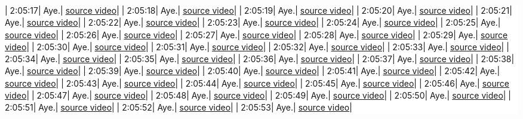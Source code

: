 | 2:05:17| Aye.| [source video](https://archive.org/details/cocomws111114?start=7517)|
| 2:05:18| Aye.| [source video](https://archive.org/details/cocomws111114?start=7518)|
| 2:05:19| Aye.| [source video](https://archive.org/details/cocomws111114?start=7519)|
| 2:05:20| Aye.| [source video](https://archive.org/details/cocomws111114?start=7520)|
| 2:05:21| Aye.| [source video](https://archive.org/details/cocomws111114?start=7521)|
| 2:05:22| Aye.| [source video](https://archive.org/details/cocomws111114?start=7522)|
| 2:05:23| Aye.| [source video](https://archive.org/details/cocomws111114?start=7523)|
| 2:05:24| Aye.| [source video](https://archive.org/details/cocomws111114?start=7524)|
| 2:05:25| Aye.| [source video](https://archive.org/details/cocomws111114?start=7525)|
| 2:05:26| Aye.| [source video](https://archive.org/details/cocomws111114?start=7526)|
| 2:05:27| Aye.| [source video](https://archive.org/details/cocomws111114?start=7527)|
| 2:05:28| Aye.| [source video](https://archive.org/details/cocomws111114?start=7528)|
| 2:05:29| Aye.| [source video](https://archive.org/details/cocomws111114?start=7529)|
| 2:05:30| Aye.| [source video](https://archive.org/details/cocomws111114?start=7530)|
| 2:05:31| Aye.| [source video](https://archive.org/details/cocomws111114?start=7531)|
| 2:05:32| Aye.| [source video](https://archive.org/details/cocomws111114?start=7532)|
| 2:05:33| Aye.| [source video](https://archive.org/details/cocomws111114?start=7533)|
| 2:05:34| Aye.| [source video](https://archive.org/details/cocomws111114?start=7534)|
| 2:05:35| Aye.| [source video](https://archive.org/details/cocomws111114?start=7535)|
| 2:05:36| Aye.| [source video](https://archive.org/details/cocomws111114?start=7536)|
| 2:05:37| Aye.| [source video](https://archive.org/details/cocomws111114?start=7537)|
| 2:05:38| Aye.| [source video](https://archive.org/details/cocomws111114?start=7538)|
| 2:05:39| Aye.| [source video](https://archive.org/details/cocomws111114?start=7539)|
| 2:05:40| Aye.| [source video](https://archive.org/details/cocomws111114?start=7540)|
| 2:05:41| Aye.| [source video](https://archive.org/details/cocomws111114?start=7541)|
| 2:05:42| Aye.| [source video](https://archive.org/details/cocomws111114?start=7542)|
| 2:05:43| Aye.| [source video](https://archive.org/details/cocomws111114?start=7543)|
| 2:05:44| Aye.| [source video](https://archive.org/details/cocomws111114?start=7544)|
| 2:05:45| Aye.| [source video](https://archive.org/details/cocomws111114?start=7545)|
| 2:05:46| Aye.| [source video](https://archive.org/details/cocomws111114?start=7546)|
| 2:05:47| Aye.| [source video](https://archive.org/details/cocomws111114?start=7547)|
| 2:05:48| Aye.| [source video](https://archive.org/details/cocomws111114?start=7548)|
| 2:05:49| Aye.| [source video](https://archive.org/details/cocomws111114?start=7549)|
| 2:05:50| Aye.| [source video](https://archive.org/details/cocomws111114?start=7550)|
| 2:05:51| Aye.| [source video](https://archive.org/details/cocomws111114?start=7551)|
| 2:05:52| Aye.| [source video](https://archive.org/details/cocomws111114?start=7552)|
| 2:05:53| Aye.| [source video](https://archive.org/details/cocomws111114?start=7553)|